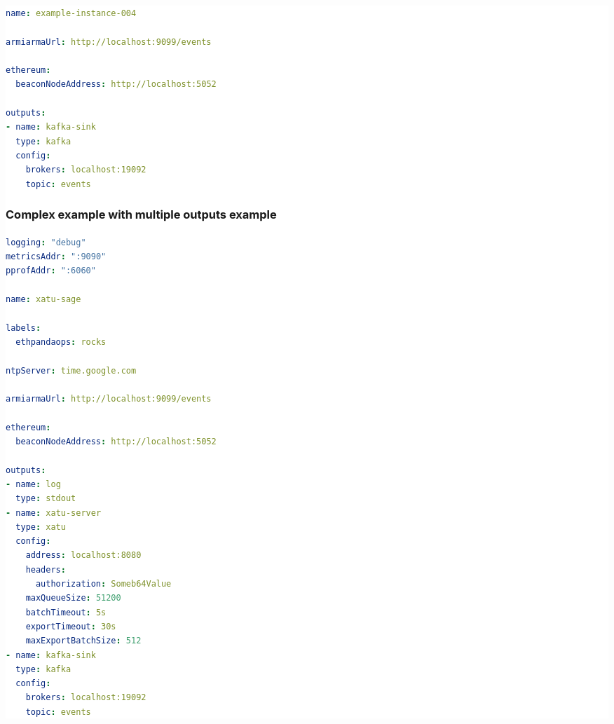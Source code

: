 ```yaml
name: example-instance-004

armiarmaUrl: http://localhost:9099/events

ethereum:
  beaconNodeAddress: http://localhost:5052

outputs:
- name: kafka-sink
  type: kafka
  config:
    brokers: localhost:19092
    topic: events
```

### Complex example with multiple outputs example

```yaml
logging: "debug"
metricsAddr: ":9090"
pprofAddr: ":6060"

name: xatu-sage

labels:
  ethpandaops: rocks

ntpServer: time.google.com

armiarmaUrl: http://localhost:9099/events

ethereum:
  beaconNodeAddress: http://localhost:5052

outputs:
- name: log
  type: stdout
- name: xatu-server
  type: xatu
  config:
    address: localhost:8080
    headers:
      authorization: Someb64Value
    maxQueueSize: 51200
    batchTimeout: 5s
    exportTimeout: 30s
    maxExportBatchSize: 512
- name: kafka-sink
  type: kafka
  config:
    brokers: localhost:19092
    topic: events
```
